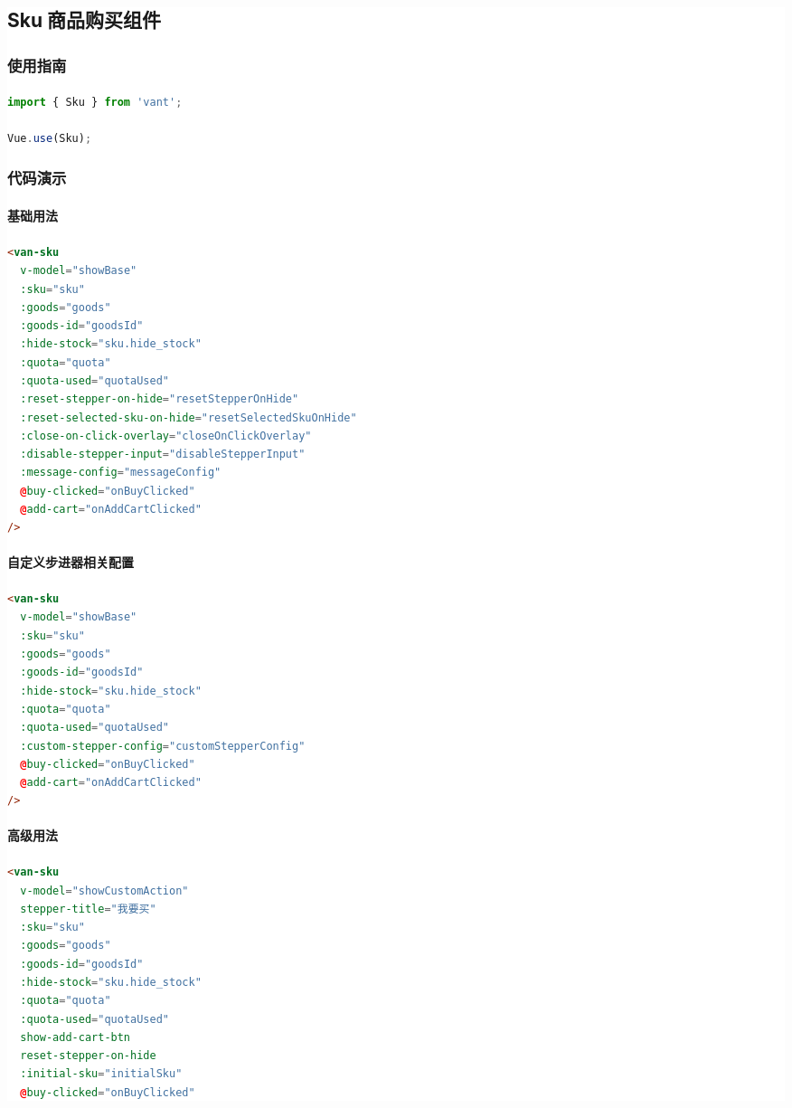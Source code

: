 ## Sku 商品购买组件

### 使用指南
```javascript
import { Sku } from 'vant';

Vue.use(Sku);
```

### 代码演示
#### 基础用法

```html
<van-sku
  v-model="showBase"
  :sku="sku"
  :goods="goods"
  :goods-id="goodsId"
  :hide-stock="sku.hide_stock"
  :quota="quota"
  :quota-used="quotaUsed"
  :reset-stepper-on-hide="resetStepperOnHide"
  :reset-selected-sku-on-hide="resetSelectedSkuOnHide"
  :close-on-click-overlay="closeOnClickOverlay"
  :disable-stepper-input="disableStepperInput"
  :message-config="messageConfig"
  @buy-clicked="onBuyClicked"
  @add-cart="onAddCartClicked"
/>
```

#### 自定义步进器相关配置

```html
<van-sku
  v-model="showBase"
  :sku="sku"
  :goods="goods"
  :goods-id="goodsId"
  :hide-stock="sku.hide_stock"
  :quota="quota"
  :quota-used="quotaUsed"
  :custom-stepper-config="customStepperConfig"
  @buy-clicked="onBuyClicked"
  @add-cart="onAddCartClicked"
/>
```

#### 高级用法

```html
<van-sku
  v-model="showCustomAction"
  stepper-title="我要买"
  :sku="sku"
  :goods="goods"
  :goods-id="goodsId"
  :hide-stock="sku.hide_stock"
  :quota="quota"
  :quota-used="quotaUsed"
  show-add-cart-btn
  reset-stepper-on-hide
  :initial-sku="initialSku"
  @buy-clicked="onBuyClicked"
```